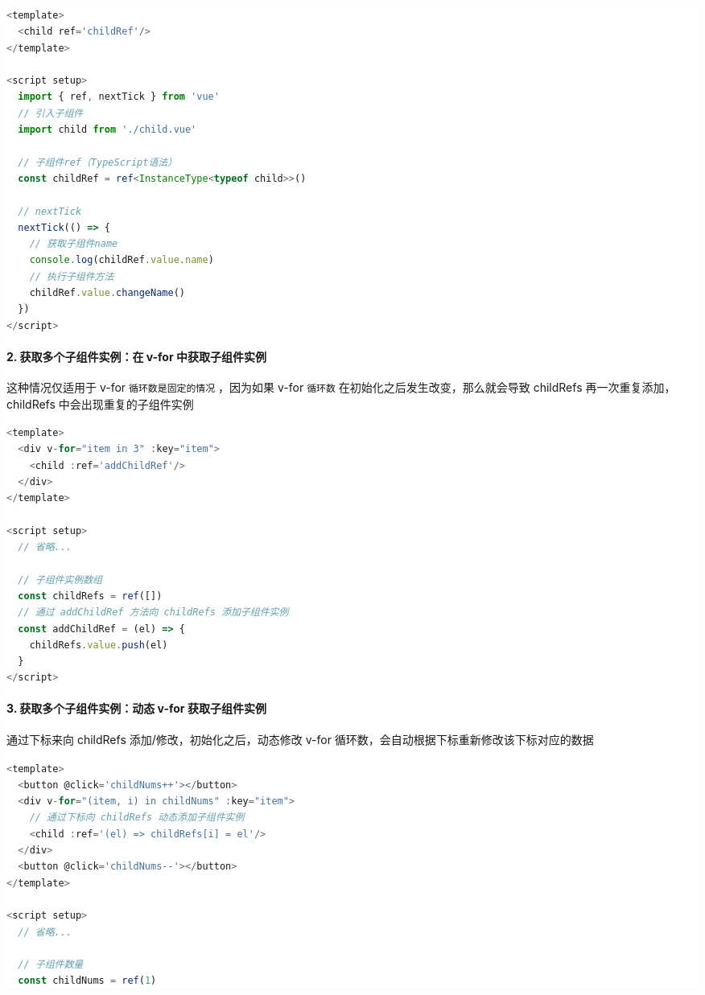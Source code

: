 ```typescript
<template>
  <child ref='childRef'/>
</template>

<script setup>
  import { ref, nextTick } from 'vue'
  // 引入子组件
  import child from './child.vue'

  // 子组件ref（TypeScript语法）
  const childRef = ref<InstanceType<typeof child>>()
  
  // nextTick
  nextTick(() => {
    // 获取子组件name
    console.log(childRef.value.name)
    // 执行子组件方法
    childRef.value.changeName()
  })
</script>
```

#### 2. 获取多个子组件实例：在 v-for 中获取子组件实例

这种情况仅适用于 v-for `循环数是固定的情况` ，因为如果 v-for `循环数` 在初始化之后发生改变，那么就会导致 childRefs 再一次重复添加，childRefs 中会出现重复的子组件实例

```typescript
<template>
  <div v-for="item in 3" :key="item">
    <child :ref='addChildRef'/>
  </div>
</template>

<script setup>
  // 省略...
  
  // 子组件实例数组
  const childRefs = ref([])
  // 通过 addChildRef 方法向 childRefs 添加子组件实例
  const addChildRef = (el) => {
    childRefs.value.push(el)
  }
</script>
```

#### 3. 获取多个子组件实例：动态 v-for 获取子组件实例

通过下标来向 childRefs 添加/修改，初始化之后，动态修改 v-for 循环数，会自动根据下标重新修改该下标对应的数据

```typescript
<template>
  <button @click='childNums++'></button>
  <div v-for="(item, i) in childNums" :key="item">
    // 通过下标向 childRefs 动态添加子组件实例
    <child :ref='(el) => childRefs[i] = el'/>
  </div>
  <button @click='childNums--'></button>
</template>

<script setup>
  // 省略...
  
  // 子组件数量
  const childNums = ref(1)
```